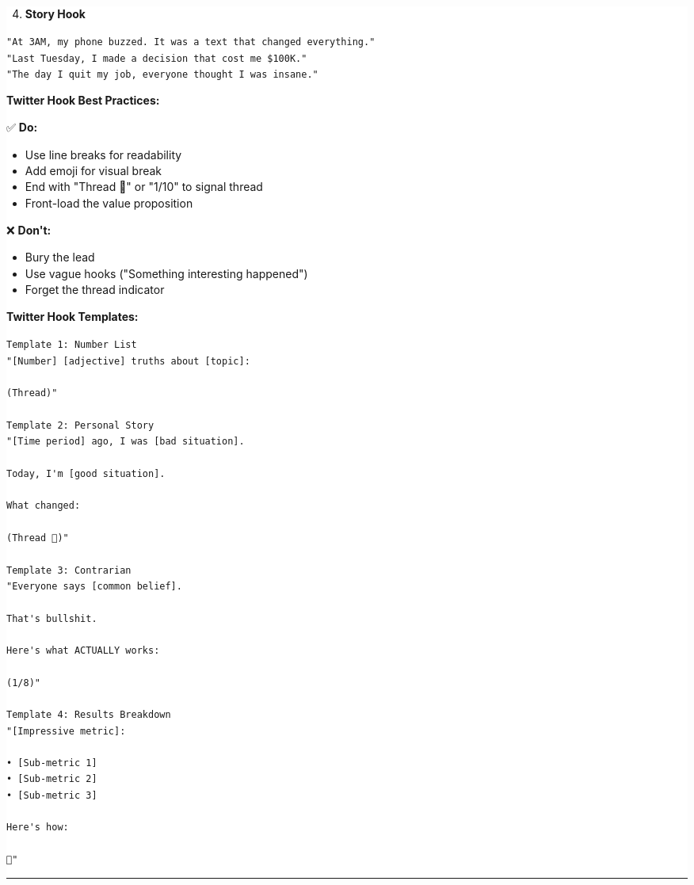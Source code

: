 4. **Story Hook**
```
"At 3AM, my phone buzzed. It was a text that changed everything."
"Last Tuesday, I made a decision that cost me $100K."
"The day I quit my job, everyone thought I was insane."
```

**Twitter Hook Best Practices:**

✅ **Do:**
- Use line breaks for readability
- Add emoji for visual break
- End with "Thread 🧵" or "1/10" to signal thread
- Front-load the value proposition

❌ **Don't:**
- Bury the lead
- Use vague hooks ("Something interesting happened")
- Forget the thread indicator

**Twitter Hook Templates:**

```
Template 1: Number List
"[Number] [adjective] truths about [topic]:

(Thread)"

Template 2: Personal Story
"[Time period] ago, I was [bad situation].

Today, I'm [good situation].

What changed:

(Thread 🧵)"

Template 3: Contrarian
"Everyone says [common belief].

That's bullshit.

Here's what ACTUALLY works:

(1/8)"

Template 4: Results Breakdown
"[Impressive metric]:

• [Sub-metric 1]
• [Sub-metric 2]
• [Sub-metric 3]

Here's how:

🧵"
```

---